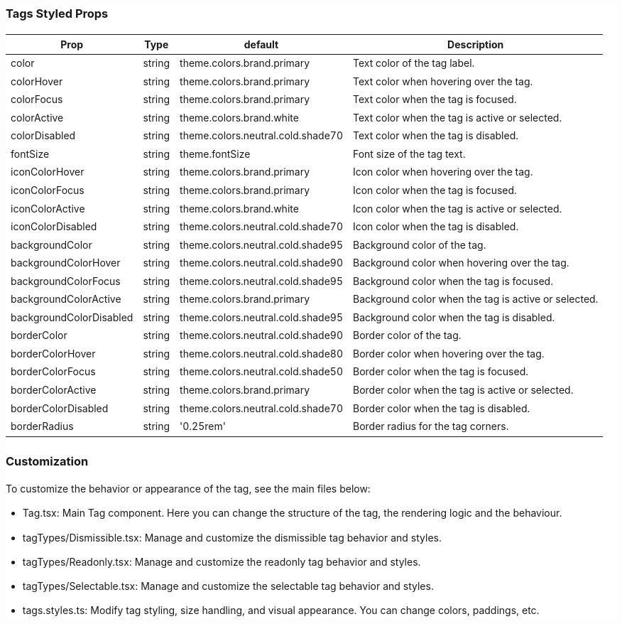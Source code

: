 ### Tags Styled Props

| Prop                    | Type   | default                           | Description                                          |
| ----------------------- | ------ | --------------------------------- | ---------------------------------------------------- |
| color                   | string | theme.colors.brand.primary        | Text color of the tag label.                         |
| colorHover              | string | theme.colors.brand.primary        | Text color when hovering over the tag.               |
| colorFocus              | string | theme.colors.brand.primary        | Text color when the tag is focused.                  |
| colorActive             | string | theme.colors.brand.white          | Text color when the tag is active or selected.       |
| colorDisabled           | string | theme.colors.neutral.cold.shade70 | Text color when the tag is disabled.                 |
| fontSize                | string | theme.fontSize                    | Font size of the tag text.                           |
| iconColorHover          | string | theme.colors.brand.primary        | Icon color when hovering over the tag.               |
| iconColorFocus          | string | theme.colors.brand.primary        | Icon color when the tag is focused.                  |
| iconColorActive         | string | theme.colors.brand.white          | Icon color when the tag is active or selected.       |
| iconColorDisabled       | string | theme.colors.neutral.cold.shade70 | Icon color when the tag is disabled.                 |
| backgroundColor         | string | theme.colors.neutral.cold.shade95 | Background color of the tag.                         |
| backgroundColorHover    | string | theme.colors.neutral.cold.shade90 | Background color when hovering over the tag.         |
| backgroundColorFocus    | string | theme.colors.neutral.cold.shade95 | Background color when the tag is focused.            |
| backgroundColorActive   | string | theme.colors.brand.primary        | Background color when the tag is active or selected. |
| backgroundColorDisabled | string | theme.colors.neutral.cold.shade95 | Background color when the tag is disabled.           |
| borderColor             | string | theme.colors.neutral.cold.shade90 | Border color of the tag.                             |
| borderColorHover        | string | theme.colors.neutral.cold.shade80 | Border color when hovering over the tag.             |
| borderColorFocus        | string | theme.colors.neutral.cold.shade50 | Border color when the tag is focused.                |
| borderColorActive       | string | theme.colors.brand.primary        | Border color when the tag is active or selected.     |
| borderColorDisabled     | string | theme.colors.neutral.cold.shade70 | Border color when the tag is disabled.               |
| borderRadius            | string | '0.25rem'                         | Border radius for the tag corners.                   |

### Customization

To customize the behavior or appearance of the tag, see the main files below:

- Tag.tsx: Main Tag component. Here you can change the structure of the tag, the rendering logic and the behaviour.

- tagTypes/Dismissible.tsx: Manage and customize the dismissible tag behavior and styles.

- tagTypes/Readonly.tsx: Manage and customize the readonly tag behavior and styles.

- tagTypes/Selectable.tsx: Manage and customize the selectable tag behavior and styles.

- tags.styles.ts: Modify tag styling, size handling, and visual appearance. You can change colors, paddings, etc.
